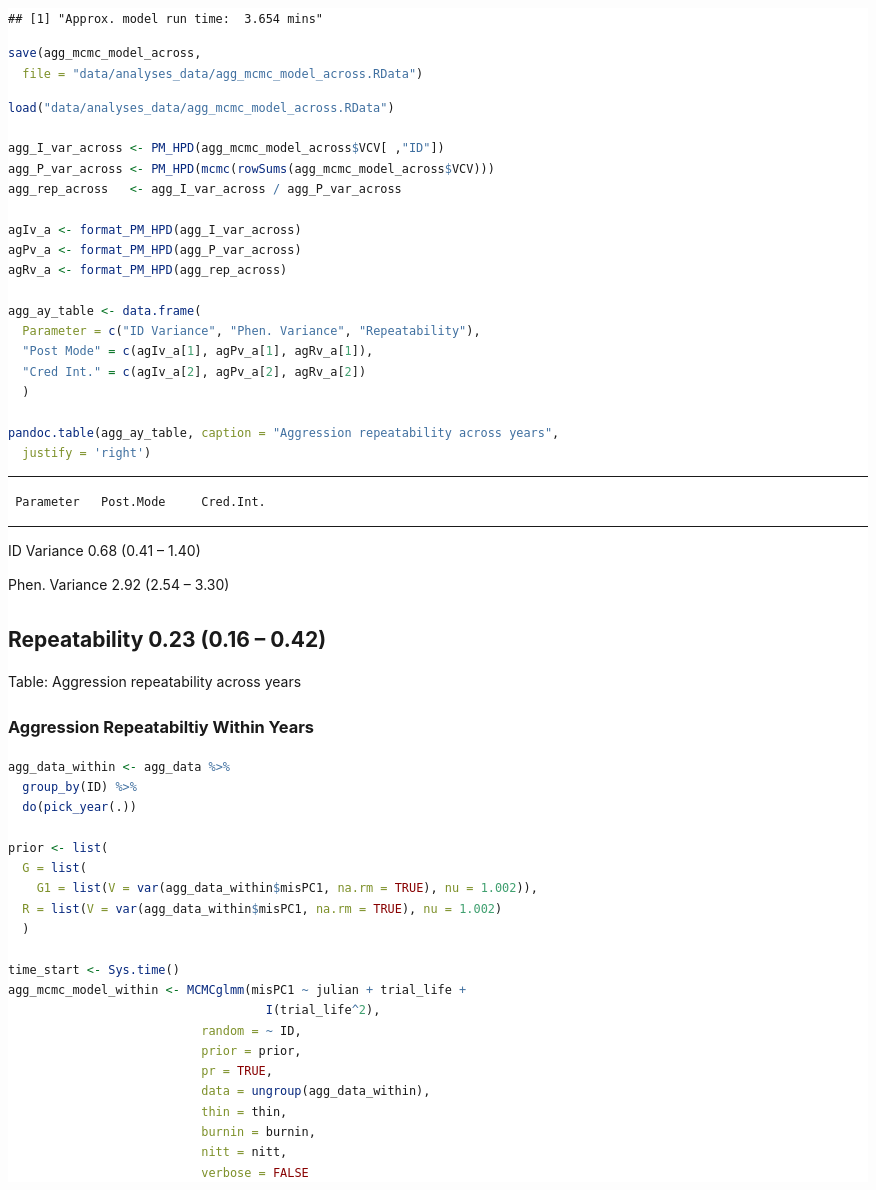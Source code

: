 ```
## [1] "Approx. model run time:  3.654 mins"
```

```r
save(agg_mcmc_model_across,
  file = "data/analyses_data/agg_mcmc_model_across.RData")
```


```r
load("data/analyses_data/agg_mcmc_model_across.RData")

agg_I_var_across <- PM_HPD(agg_mcmc_model_across$VCV[ ,"ID"])
agg_P_var_across <- PM_HPD(mcmc(rowSums(agg_mcmc_model_across$VCV)))
agg_rep_across   <- agg_I_var_across / agg_P_var_across

agIv_a <- format_PM_HPD(agg_I_var_across)
agPv_a <- format_PM_HPD(agg_P_var_across)
agRv_a <- format_PM_HPD(agg_rep_across)

agg_ay_table <- data.frame(
  Parameter = c("ID Variance", "Phen. Variance", "Repeatability"),
  "Post Mode" = c(agIv_a[1], agPv_a[1], agRv_a[1]),
  "Cred Int." = c(agIv_a[2], agPv_a[2], agRv_a[2])
  )

pandoc.table(agg_ay_table, caption = "Aggression repeatability across years", 
  justify = 'right')
```


----------------------------------------
     Parameter   Post.Mode     Cred.Int.
-------------- ----------- -------------
   ID Variance        0.68 (0.41 – 1.40)

Phen. Variance        2.92 (2.54 – 3.30)

 Repeatability        0.23 (0.16 – 0.42)
----------------------------------------

Table: Aggression repeatability across years

### Aggression Repeatabiltiy Within Years

```r
agg_data_within <- agg_data %>%
  group_by(ID) %>%
  do(pick_year(.))

prior <- list(
  G = list(
    G1 = list(V = var(agg_data_within$misPC1, na.rm = TRUE), nu = 1.002)),
  R = list(V = var(agg_data_within$misPC1, na.rm = TRUE), nu = 1.002)
  )

time_start <- Sys.time()
agg_mcmc_model_within <- MCMCglmm(misPC1 ~ julian + trial_life +
                                    I(trial_life^2),
                           random = ~ ID,
                           prior = prior,
                           pr = TRUE,
                           data = ungroup(agg_data_within),
                           thin = thin,
                           burnin = burnin,
                           nitt = nitt,
                           verbose = FALSE
```